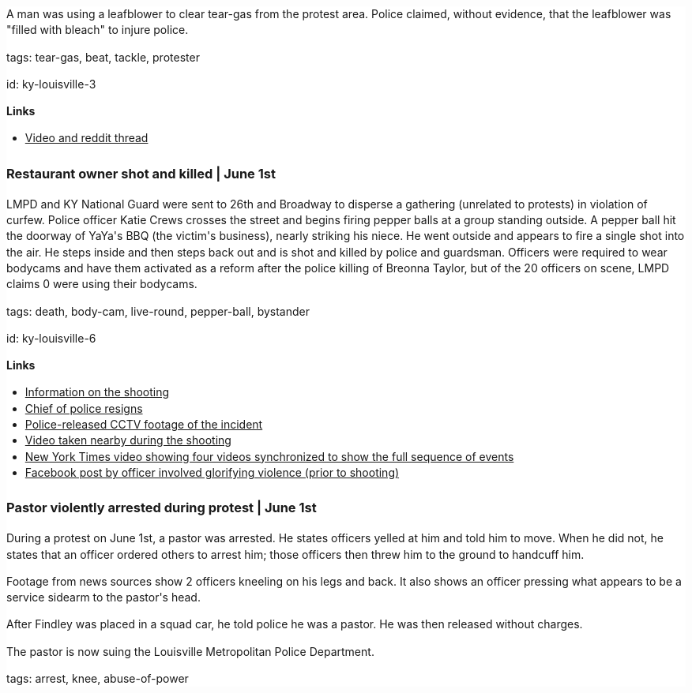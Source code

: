 A man was using a leafblower to clear tear-gas from the protest area. Police claimed, without evidence, that the leafblower was "filled with bleach" to injure police.

tags: tear-gas, beat, tackle, protester

id: ky-louisville-3

**Links**

* [Video and reddit thread](https://reddit.com/r/PublicFreakout/comments/gutezm/multiple_kentucky_state_police_troopers_tackled/)


### Restaurant owner shot and killed | June 1st

LMPD and KY National Guard were sent to 26th and Broadway to disperse a gathering (unrelated to protests) in violation of curfew. Police officer Katie Crews crosses the street and begins firing pepper balls at a group standing outside. A pepper ball hit the doorway of YaYa's BBQ (the victim's business), nearly striking his niece. He went outside and appears to fire a single shot into the air. He steps inside and then steps back out and is shot and killed by police and guardsman. Officers were required to wear bodycams and have them activated as a reform after the police killing of Breonna Taylor, but of the 20 officers on scene, LMPD claims 0 were using their bodycams.

tags: death, body-cam, live-round, pepper-ball, bystander

id: ky-louisville-6

**Links**

* [Information on the shooting](https://edition.cnn.com/2020/06/02/us/david-mcatee-louisville-what-we-know-trnd/index.html)
* [Chief of police resigns](https://edition.cnn.com/2020/06/01/us/louisville-protests-man-shot-dead/index.html)
* [Police-released CCTV footage of the incident](https://youtu.be/wDg9fev67lw)
* [Video taken nearby during the shooting](https://mobile.twitter.com/chadloder/status/1267555717751296000)
* [New York Times video showing four videos synchronized to show the full sequence of events](https://www.nytimes.com/video/us/100000007175316/the-david-mcatee-shooting-did-aggressive-policing-lead-to-a-fatal-outcome.html)
* [Facebook post by officer involved glorifying violence (prior to shooting)](https://i.imgur.com/wZUnHYi.jpg)


### Pastor violently arrested during protest | June 1st

During a protest on June 1st, a pastor was arrested. He states officers yelled at him and told him to move. When he did not, he states that an officer ordered others to arrest him; those officers then threw him to the ground to handcuff him.

Footage from news sources show 2 officers kneeling on his legs and back. It also shows an officer pressing what appears to be a service sidearm to the pastor's head.

After Findley was placed in a squad car, he told police he was a pastor. He was then released without charges.

The pastor is now suing the Louisville Metropolitan Police Department.

tags: arrest, knee, abuse-of-power

